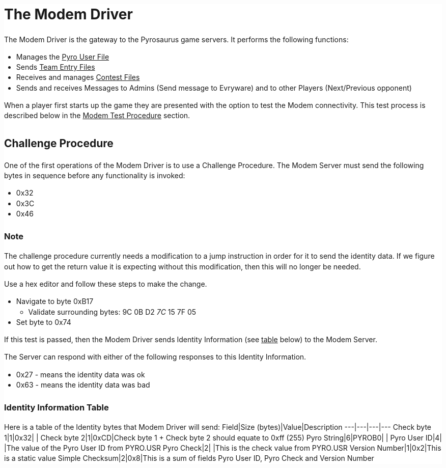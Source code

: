 # The Modem Driver
The Modem Driver is the gateway to the Pyrosaurus game servers. It performs the following functions:
 * Manages the [Pyro User File](https://github.com/algae-disco/pyrosaurus-server/blob/main/Documentation/PYRO.USR-File-Specification.md)
 * Sends [Team Entry Files](https://github.com/algae-disco/pyrosaurus-server/blob/main/Documentation/Team-Entry-File-Spec.md)
 * Receives and manages [Contest Files](https://github.com/algae-disco/pyrosaurus-server/blob/main/Documentation/Contest%20File%20Format.md)
 * Sends and receives Messages to Admins (Send message to Evryware) and to other Players (Next/Previous opponent)

When a player first starts up the game they are presented with the option to test the Modem connectivity. This test process is described below in the [Modem Test Procedure](https://github.com/algae-disco/pyrosaurus-server/blob/main/Documentation/Modem%20Functionality.md#modem-test-procedure) section.

## Challenge Procedure
One of the first operations of the Modem Driver is to use a Challenge Procedure. The Modem Server must send the following bytes in sequence before any functionality is invoked:
* 0x32
* 0x3C
* 0x46

### Note
The challenge procedure currently needs a modification to a jump instruction in order for it to send the identity data. If we figure out how to get the return value it is expecting without this modification, then this will no longer be needed.

Use a hex editor and follow these steps to make the change.
* Navigate to byte 0xB17
  * Validate surrounding bytes: 9C 0B D2 *7C* 15 7F 05
* Set byte to 0x74

If this test is passed, then the Modem Driver sends Identity Information (see [table](https://github.com/algae-disco/pyrosaurus-server/blob/main/Documentation/Modem%20Functionality.md#identity-information-table) below) to the Modem Server.

The Server can respond with either of the following responses to this Identity Information.
  * 0x27 - means the identity data was ok
  * 0x63 - means the identity data was bad

### Identity Information Table
Here is a table of the Identity bytes that Modem Driver will send:
Field|Size (bytes)|Value|Description
---|---|---|---
Check byte 1|1|0x32| |
Check byte 2|1|0xCD|Check byte 1 + Check byte 2 should equate to 0xff (255)
Pyro String|6|PYROB0| |
Pyro User ID|4| |The value of the Pyro User ID from PYRO.USR
Pyro Check|2| |This is the check value from PYRO.USR
Version Number|1|0x2|This is a static value
Simple Checksum|2|0x8|This is a sum of fields Pyro User ID, Pyro Check and Version Number
